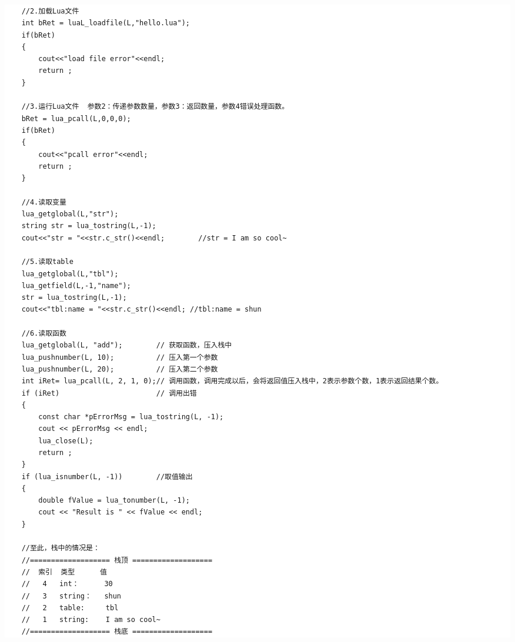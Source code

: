         //2.加载Lua文件  
        int bRet = luaL_loadfile(L,"hello.lua");  
        if(bRet)  
        {  
            cout<<"load file error"<<endl;  
            return ;  
        }  
       
        //3.运行Lua文件  参数2：传递参数数量，参数3：返回数量，参数4错误处理函数。
        bRet = lua_pcall(L,0,0,0);  
        if(bRet)  
        {  
            cout<<"pcall error"<<endl;  
            return ;  
        }  
       
        //4.读取变量  
        lua_getglobal(L,"str");  
        string str = lua_tostring(L,-1);  
        cout<<"str = "<<str.c_str()<<endl;        //str = I am so cool~  
       
        //5.读取table  
        lua_getglobal(L,"tbl");   
        lua_getfield(L,-1,"name");  
        str = lua_tostring(L,-1);  
        cout<<"tbl:name = "<<str.c_str()<<endl; //tbl:name = shun  
       
        //6.读取函数  
        lua_getglobal(L, "add");        // 获取函数，压入栈中  
        lua_pushnumber(L, 10);          // 压入第一个参数  
        lua_pushnumber(L, 20);          // 压入第二个参数  
        int iRet= lua_pcall(L, 2, 1, 0);// 调用函数，调用完成以后，会将返回值压入栈中，2表示参数个数，1表示返回结果个数。  
        if (iRet)                       // 调用出错  
        {  
            const char *pErrorMsg = lua_tostring(L, -1);  
            cout << pErrorMsg << endl;  
            lua_close(L);  
            return ;  
        }  
        if (lua_isnumber(L, -1))        //取值输出  
        {  
            double fValue = lua_tonumber(L, -1);  
            cout << "Result is " << fValue << endl;  
        }  
       
        //至此，栈中的情况是：  
        //=================== 栈顶 ===================   
        //  索引  类型      值  
        //   4   int：      30   
        //   3   string：   shun   
        //   2   table:     tbl  
        //   1   string:    I am so cool~  
        //=================== 栈底 ===================   
       